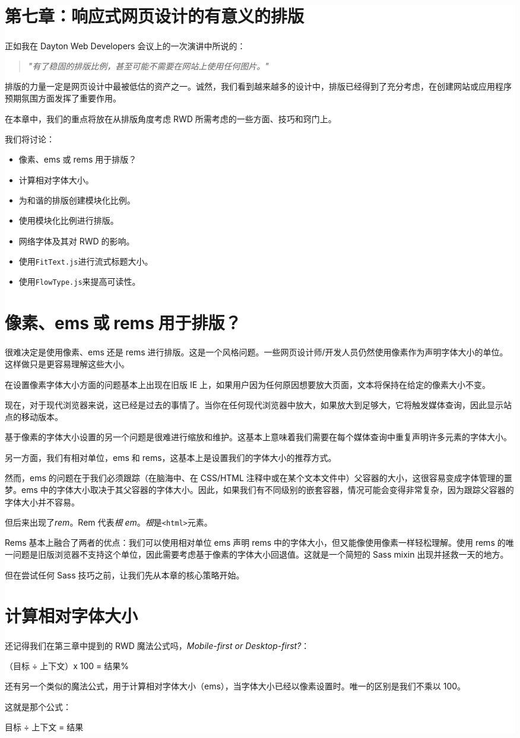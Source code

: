 # 第七章：响应式网页设计的有意义的排版

正如我在 Dayton Web Developers 会议上的一次演讲中所说的：

> *"有了稳固的排版比例，甚至可能不需要在网站上使用任何图片。"*

排版的力量一定是网页设计中最被低估的资产之一。诚然，我们看到越来越多的设计中，排版已经得到了充分考虑，在创建网站或应用程序预期氛围方面发挥了重要作用。

在本章中，我们的重点将放在从排版角度考虑 RWD 所需考虑的一些方面、技巧和窍门上。

我们将讨论：

+   像素、ems 或 rems 用于排版？

+   计算相对字体大小。

+   为和谐的排版创建模块化比例。

+   使用模块化比例进行排版。

+   网络字体及其对 RWD 的影响。

+   使用`FitText.js`进行流式标题大小。

+   使用`FlowType.js`来提高可读性。

# 像素、ems 或 rems 用于排版？

很难决定是使用像素、ems 还是 rems 进行排版。这是一个风格问题。一些网页设计师/开发人员仍然使用像素作为声明字体大小的单位。这样做只是更容易理解这些大小。

在设置像素字体大小方面的问题基本上出现在旧版 IE 上，如果用户因为任何原因想要放大页面，文本将保持在给定的像素大小不变。

现在，对于现代浏览器来说，这已经是过去的事情了。当你在任何现代浏览器中放大，如果放大到足够大，它将触发媒体查询，因此显示站点的移动版本。

基于像素的字体大小设置的另一个问题是很难进行缩放和维护。这基本上意味着我们需要在每个媒体查询中重复声明许多元素的字体大小。

另一方面，我们有相对单位，ems 和 rems，这基本上是设置我们的字体大小的推荐方式。

然而，ems 的问题在于我们必须跟踪（在脑海中、在 CSS/HTML 注释中或在某个文本文件中）父容器的大小，这很容易变成字体管理的噩梦。ems 中的字体大小取决于其父容器的字体大小。因此，如果我们有不同级别的嵌套容器，情况可能会变得非常复杂，因为跟踪父容器的字体大小并不容易。

但后来出现了*rem*。Rem 代表*根 em*。*根*是`<html>`元素。

Rems 基本上融合了两者的优点：我们可以使用相对单位 ems 声明 rems 中的字体大小，但又能像使用像素一样轻松理解。使用 rems 的唯一问题是旧版浏览器不支持这个单位，因此需要考虑基于像素的字体大小回退值。这就是一个简短的 Sass mixin 出现并拯救一天的地方。

但在尝试任何 Sass 技巧之前，让我们先从本章的核心策略开始。

# 计算相对字体大小

还记得我们在第三章中提到的 RWD 魔法公式吗，*Mobile-first or Desktop-first?*：

（目标 ÷ 上下文）x 100 = 结果%

还有另一个类似的魔法公式，用于计算相对字体大小（ems），当字体大小已经以像素设置时。唯一的区别是我们不乘以 100。

这就是那个公式：

目标 ÷ 上下文 = 结果
